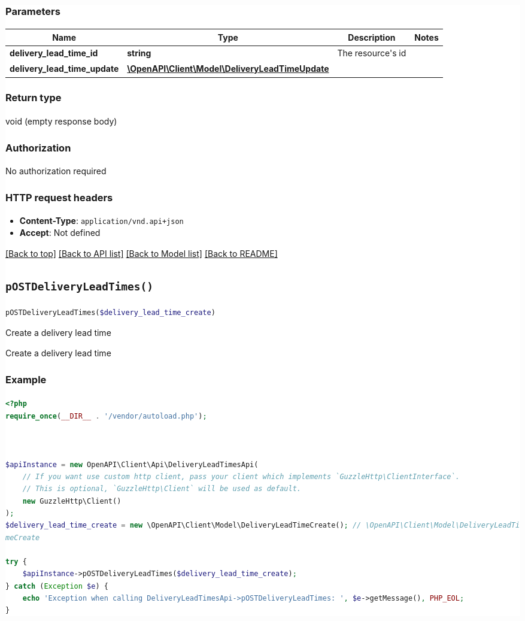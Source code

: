 ### Parameters

Name | Type | Description  | Notes
------------- | ------------- | ------------- | -------------
 **delivery_lead_time_id** | **string**| The resource&#39;s id |
 **delivery_lead_time_update** | [**\OpenAPI\Client\Model\DeliveryLeadTimeUpdate**](../Model/DeliveryLeadTimeUpdate.md)|  |

### Return type

void (empty response body)

### Authorization

No authorization required

### HTTP request headers

- **Content-Type**: `application/vnd.api+json`
- **Accept**: Not defined

[[Back to top]](#) [[Back to API list]](../../README.md#endpoints)
[[Back to Model list]](../../README.md#models)
[[Back to README]](../../README.md)

## `pOSTDeliveryLeadTimes()`

```php
pOSTDeliveryLeadTimes($delivery_lead_time_create)
```

Create a delivery lead time

Create a delivery lead time

### Example

```php
<?php
require_once(__DIR__ . '/vendor/autoload.php');



$apiInstance = new OpenAPI\Client\Api\DeliveryLeadTimesApi(
    // If you want use custom http client, pass your client which implements `GuzzleHttp\ClientInterface`.
    // This is optional, `GuzzleHttp\Client` will be used as default.
    new GuzzleHttp\Client()
);
$delivery_lead_time_create = new \OpenAPI\Client\Model\DeliveryLeadTimeCreate(); // \OpenAPI\Client\Model\DeliveryLeadTimeCreate

try {
    $apiInstance->pOSTDeliveryLeadTimes($delivery_lead_time_create);
} catch (Exception $e) {
    echo 'Exception when calling DeliveryLeadTimesApi->pOSTDeliveryLeadTimes: ', $e->getMessage(), PHP_EOL;
}
```
